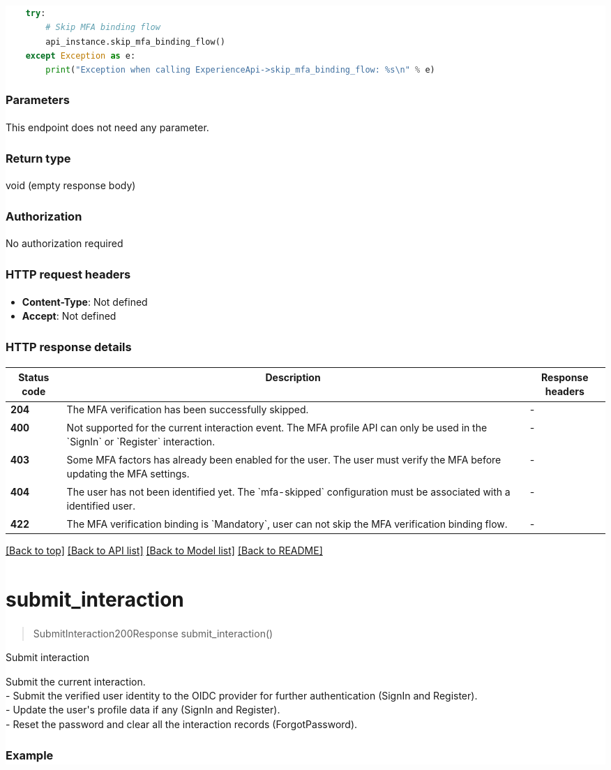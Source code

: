 ```python
    try:
        # Skip MFA binding flow
        api_instance.skip_mfa_binding_flow()
    except Exception as e:
        print("Exception when calling ExperienceApi->skip_mfa_binding_flow: %s\n" % e)
```



### Parameters

This endpoint does not need any parameter.

### Return type

void (empty response body)

### Authorization

No authorization required

### HTTP request headers

 - **Content-Type**: Not defined
 - **Accept**: Not defined

### HTTP response details

| Status code | Description | Response headers |
|-------------|-------------|------------------|
**204** | The MFA verification has been successfully skipped. |  -  |
**400** | Not supported for the current interaction event. The MFA profile API can only be used in the &#x60;SignIn&#x60; or &#x60;Register&#x60; interaction. |  -  |
**403** | Some MFA factors has already been enabled for the user. The user must verify the MFA before updating the MFA settings. |  -  |
**404** | The user has not been identified yet. The &#x60;mfa-skipped&#x60; configuration must be associated with a identified user. |  -  |
**422** | The MFA verification binding is &#x60;Mandatory&#x60;, user can not skip the MFA verification binding flow. |  -  |

[[Back to top]](#) [[Back to API list]](../README.md#documentation-for-api-endpoints) [[Back to Model list]](../README.md#documentation-for-models) [[Back to README]](../README.md)

# **submit_interaction**
> SubmitInteraction200Response submit_interaction()

Submit interaction

Submit the current interaction. <br/>- Submit the verified user identity to the OIDC provider for further authentication (SignIn and Register). <br/>- Update the user's profile data if any (SignIn and Register). <br/>- Reset the password and clear all the interaction records (ForgotPassword).

### Example
